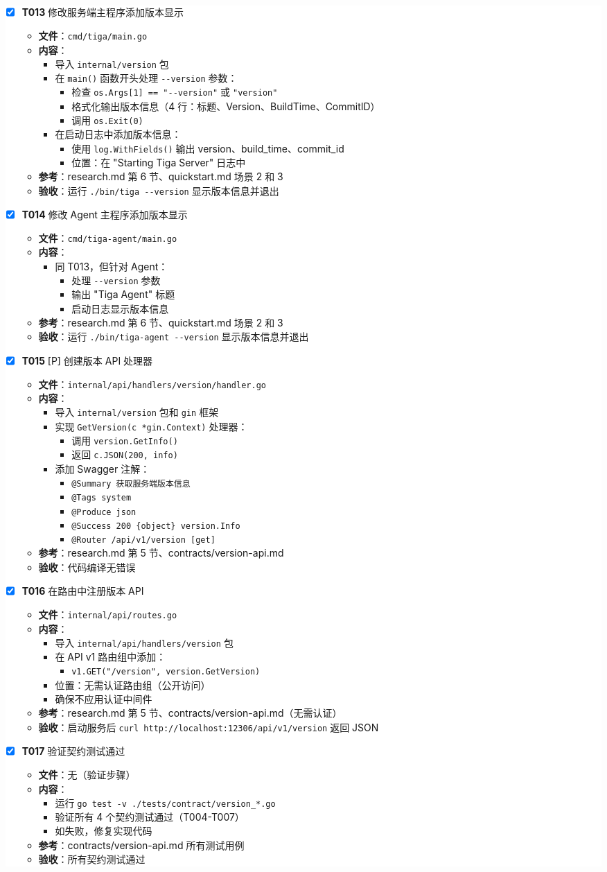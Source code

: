 - [X] **T013** 修改服务端主程序添加版本显示
  - **文件**：`cmd/tiga/main.go`
  - **内容**：
    - 导入 `internal/version` 包
    - 在 `main()` 函数开头处理 `--version` 参数：
      - 检查 `os.Args[1] == "--version"` 或 `"version"`
      - 格式化输出版本信息（4 行：标题、Version、BuildTime、CommitID）
      - 调用 `os.Exit(0)`
    - 在启动日志中添加版本信息：
      - 使用 `log.WithFields()` 输出 version、build_time、commit_id
      - 位置：在 "Starting Tiga Server" 日志中
  - **参考**：research.md 第 6 节、quickstart.md 场景 2 和 3
  - **验收**：运行 `./bin/tiga --version` 显示版本信息并退出

- [X] **T014** 修改 Agent 主程序添加版本显示
  - **文件**：`cmd/tiga-agent/main.go`
  - **内容**：
    - 同 T013，但针对 Agent：
      - 处理 `--version` 参数
      - 输出 "Tiga Agent" 标题
      - 启动日志显示版本信息
  - **参考**：research.md 第 6 节、quickstart.md 场景 2 和 3
  - **验收**：运行 `./bin/tiga-agent --version` 显示版本信息并退出

- [X] **T015** [P] 创建版本 API 处理器
  - **文件**：`internal/api/handlers/version/handler.go`
  - **内容**：
    - 导入 `internal/version` 包和 `gin` 框架
    - 实现 `GetVersion(c *gin.Context)` 处理器：
      - 调用 `version.GetInfo()`
      - 返回 `c.JSON(200, info)`
    - 添加 Swagger 注解：
      - `@Summary 获取服务端版本信息`
      - `@Tags system`
      - `@Produce json`
      - `@Success 200 {object} version.Info`
      - `@Router /api/v1/version [get]`
  - **参考**：research.md 第 5 节、contracts/version-api.md
  - **验收**：代码编译无错误

- [X] **T016** 在路由中注册版本 API
  - **文件**：`internal/api/routes.go`
  - **内容**：
    - 导入 `internal/api/handlers/version` 包
    - 在 API v1 路由组中添加：
      - `v1.GET("/version", version.GetVersion)`
    - 位置：无需认证路由组（公开访问）
    - 确保不应用认证中间件
  - **参考**：research.md 第 5 节、contracts/version-api.md（无需认证）
  - **验收**：启动服务后 `curl http://localhost:12306/api/v1/version` 返回 JSON

- [X] **T017** 验证契约测试通过
  - **文件**：无（验证步骤）
  - **内容**：
    - 运行 `go test -v ./tests/contract/version_*.go`
    - 验证所有 4 个契约测试通过（T004-T007）
    - 如失败，修复实现代码
  - **参考**：contracts/version-api.md 所有测试用例
  - **验收**：所有契约测试通过
